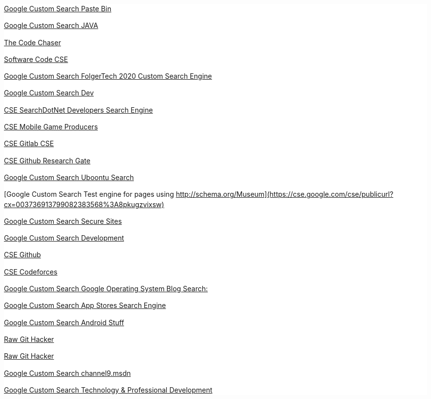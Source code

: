 [Google Custom Search Paste Bin](https://cse.google.com/cse?cx=000905274576528531678%3Azdstbilawf0)

[Google Custom Search JAVA](https://cse.google.com/cse/home?client=pub-8324125911897442&cof=GFNT%3A%23996699%3BGALT%3A%233333CC%3BLH%3A43%3BCX%3AJava%3BVLC%3A%23FF0000%3BDIV%3A%23996699%3BFORID%3A1%3BT%3A%23333399%3BALC%3A%23996699%3BLC%3A%23996699%3BL%3Ahttp%3A%2F%2Fjava.sun.com%2Fimages%2Fgetjava_med.gif%3BGIMP%3A%23996699%3BLP%3A1%3BBGC%3A%23FFFFFF%3BAH%3Aleft&cx=005506632761844726871%3Asmfqscqavok&sa=Search)

[The Code Chaser](https://cse.google.com/cse?cx=013991603413798772546%3Axbbb31a0ecw)

[Software Code CSE](https://cse.google.com/cse?cx=009462381166450434430%3A4pw19akdthg)

[Google Custom Search FolgerTech 2020 Custom Search Engine](https://cse.google.com/cse/publicurl?cx=001956934792321444063%3Akptybhr31yy)

[Google Custom Search Dev](https://cse.google.com/cse/home?cx=009828010126686317309%3A34dln55a5g4)

[CSE SearchDotNet Developers Search Engine](https://cse.google.com/cse/publicurl?cx=002213837942349435108%3Ajki1okx03jq)

[CSE Mobile Game Producers](https://cse.google.com/cse?cx=009305272063906253811%3Ahkoxufbb8vy)

[CSE Gitlab CSE](https://www.thecandidategenerator.com/gitlab-cse)

[CSE Github Research Gate](https://cse.google.com/cse?cx=001394533911082033616%3Avjd-_np8_li)

[Google Custom Search Uboontu Search](https://cse.google.com/cse/publicurl?cx=002072379199720138921%3A9m-bgfzutzq)

[Google Custom Search Test engine for pages using http://schema.org/Museum](https://cse.google.com/cse/publicurl?cx=003736913799082383568%3A8pkugzvixsw)

[Google Custom Search Secure Sites](https://cse.google.com/cse/publicurl?cx=005259122747959844556%3Ag-q6xdwtlue)

[Google Custom Search Development](https://cse.google.com/cse/home?cx=014065917776369856396%3Avndr2_rgcv4)

[CSE Github](https://cse.google.com/cse?cx=017177223831066255531%3Abinmqbueqr4)

[CSE Codeforces](https://cse.google.com/cse?cx=017177223831066255531%3Aj3hjrl7vxgs&q=+)

[Google Custom Search Google Operating System Blog Search:](https://cse.google.com/cse/publicurl?cx=003884673279755833555%3A2nd1kupam-s)

[Google Custom Search App Stores Search Engine](https://cse.google.com/cse/publicurl?cx=006205189065513216365%3Aaqogom-kfne)

[Google Custom Search Android Stuff](https://cse.google.com/cse/publicurl?cx=004085571554339270840%3Ah0dcfprkwsc)

[Raw Git Hacker](https://cse.google.com/cse?cx=007791543817084091905%3Avmwkk8ksx9k)

[Raw Git Hacker](https://cse.google.com/cse?cx=007791543817084091905%3Avmwkk8ksx9k)

[Google Custom Search channel9.msdn](https://cse.google.com/cse/home?cx=014414512506709758688%3Alw8tquo75fu)

[Google Custom Search Technology &amp; Professional Development](https://cse.google.com/cse/publicurl?cx=000334200464811979738%3Ab0j8zmvzjnk)
